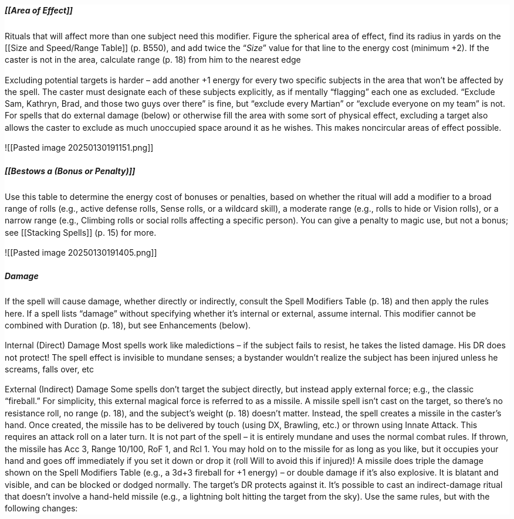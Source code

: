 ##### [[Area of Effect]]

Rituals that will affect more than one subject need this modifier. Figure the spherical area of effect, find its radius in yards on the [[Size and Speed/Range Table]] (p. B550), and add twice the “*Size*” value for that line to the energy cost (minimum +2). If the caster is not in the area, calculate range (p. 18) from him to the nearest edge

Excluding potential targets is harder – add another +1 energy for every two specific subjects in the area that won’t be affected by the spell. The caster must designate each of these subjects explicitly, as if mentally “flagging” each one as excluded. “Exclude Sam, Kathryn, Brad, and those two guys over there” is fine, but “exclude every Martian” or “exclude everyone on my team” is not. For spells that do external damage (below) or otherwise fill the area with some sort of physical effect, excluding a target also allows the caster to exclude as much unoccupied space around it as he wishes. This makes noncircular areas of effect possible.

![[Pasted image 20250130191151.png]]

##### [[Bestows a (Bonus or Penalty)]]

Use this table to determine the energy cost of bonuses or penalties, based on whether the ritual will add a modifier to a broad range of rolls (e.g., active defense rolls, Sense rolls, or a wildcard skill), a moderate range (e.g., rolls to hide or Vision rolls), or a narrow range (e.g., Climbing rolls or social rolls affecting a specific person). You can give a penalty to magic use, but not a bonus; see [[Stacking Spells]] (p. 15) for more.

![[Pasted image 20250130191405.png]]

##### Damage 

If the spell will cause damage, whether directly or indirectly, consult the Spell Modifiers Table (p. 18) and then apply the rules here. If a spell lists “damage” without specifying whether it’s internal or external, assume internal. This modifier cannot be combined with Duration (p. 18), but see Enhancements (below).

Internal (Direct) Damage 
Most spells work like maledictions – if the subject fails to resist, he takes the listed damage. His DR does not protect! The spell effect is invisible to mundane senses; a bystander wouldn’t realize the subject has been injured unless he screams, falls over, etc

External (Indirect) Damage
 Some spells don’t target the subject directly, but instead apply external force; e.g., the classic “fireball.” For simplicity, this external magical force is referred to as a missile. A missile spell isn’t cast on the target, so there’s no resistance roll, no range (p. 18), and the subject’s weight (p. 18) doesn’t matter. Instead, the spell creates a missile in the caster’s hand. 
 Once created, the missile has to be delivered by touch (using DX, Brawling, etc.) or thrown using Innate Attack. This requires an attack roll on a later turn. It is not part of the spell – it is entirely mundane and uses the normal combat rules. If thrown, the missile has Acc 3, Range 10/100, RoF 1, and Rcl 1. You may hold on to the missile for as long as you like, but it occupies your hand and goes off immediately if you set it down or drop it (roll Will to avoid this if injured)! 
 A missile does triple the damage shown on the Spell Modifiers Table (e.g., a 3d+3 fireball for +1 energy) – or double damage if it’s also explosive. It is blatant and visible, and can be blocked or dodged normally. The target’s DR protects against it. It’s possible to cast an indirect-damage ritual that doesn’t involve a hand-held missile (e.g., a lightning bolt hitting the target from the sky). Use the same rules, but with the following changes: 
 